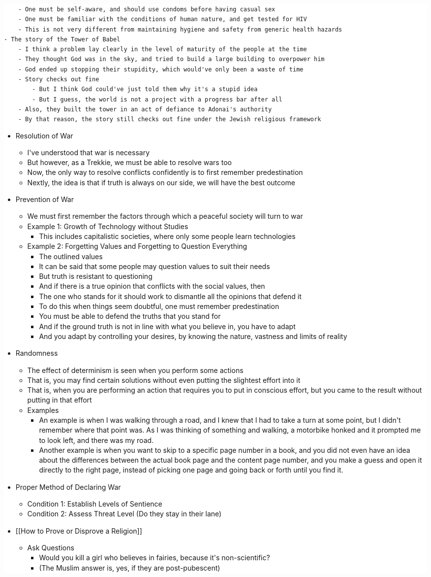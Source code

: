 		- One must be self-aware, and should use condoms before having casual sex
		- One must be familiar with the conditions of human nature, and get tested for HIV
		- This is not very different from maintaining hygiene and safety from generic health hazards
	- The story of the Tower of Babel
		- I think a problem lay clearly in the level of maturity of the people at the time
		- They thought God was in the sky, and tried to build a large building to overpower him
		- God ended up stopping their stupidity, which would've only been a waste of time
		- Story checks out fine
			- But I think God could've just told them why it's a stupid idea
			- But I guess, the world is not a project with a progress bar after all
		- Also, they built the tower in an act of defiance to Adonai's authority
		- By that reason, the story still checks out fine under the Jewish religious framework

- Resolution of War
	- I've understood that war is necessary
	- But however, as a Trekkie, we must be able to resolve wars too
	- Now, the only way to resolve conflicts confidently is to first remember predestination
	- Nextly, the idea is that if truth is always on our side, we will have the best outcome

- Prevention of War
	- We must first remember the factors through which a peaceful society will turn to war
	- Example 1: Growth of Technology without Studies
		- This includes capitalistic societies, where only some people learn technologies
	- Example 2: Forgetting Values and Forgetting to Question Everything
		- The outlined values 
		- It can be said that some people may question values to suit their needs
		- But truth is resistant to questioning
		- And if there is a true opinion that conflicts with the social values, then
		- The one who stands for it should work to dismantle all the opinions that defend it
		- To do this when things seem doubtful, one must remember predestination
		- You must be able to defend the truths that you stand for
		- And if the ground truth is not in line with what you believe in, you have to adapt
		- And you adapt by controlling your desires, by knowing the nature, vastness and limits of reality

- Randomness
	- The effect of determinism is seen when you perform some actions
	- That is, you may find certain solutions without even putting the slightest effort into it
	- That is, when you are performing an action that requires you to put in conscious effort, but you came to the result without putting in that effort
	- Examples
		- An example is when I was walking through a road, and I knew that I had to take a turn at some point, but I didn't remember where that point was. As I was thinking of something and walking, a motorbike honked and it prompted me to look left, and there was my road.
		- Another example is when you want to skip to a specific page number in a book, and you did not even have an idea about the differences between the actual book page and the content page number, and you make a guess and open it directly to the right page, instead of picking one page and going back or forth until you find it.

- Proper Method of Declaring War
	- Condition 1: Establish Levels of Sentience
	- Condition 2: Assess Threat Level (Do they stay in their lane)

- [[How to Prove or Disprove a Religion]]
	- Ask Questions
		- Would you kill a girl who believes in fairies, because it's non-scientific?
		- (The Muslim answer is,  yes, if they are post-pubescent)
